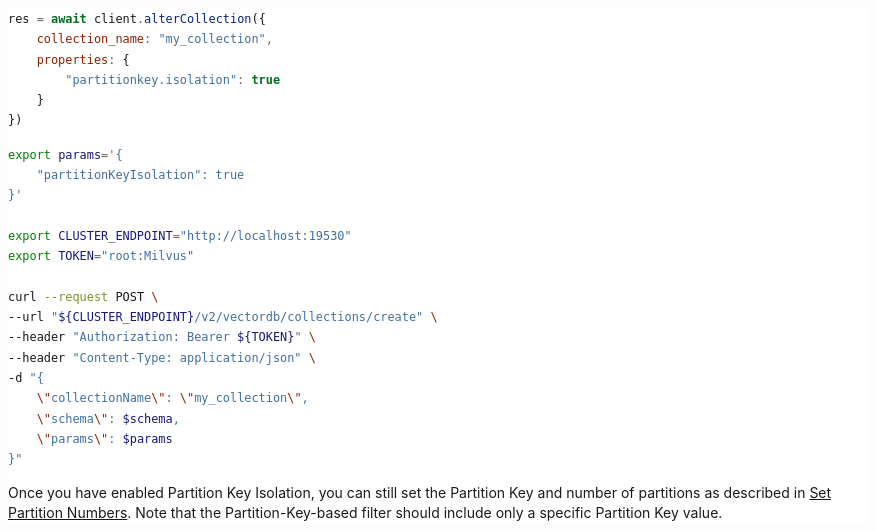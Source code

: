 ```javascript
res = await client.alterCollection({
    collection_name: "my_collection",
    properties: {
        "partitionkey.isolation": true
    }
})
```

```bash
export params='{
    "partitionKeyIsolation": true
}'

export CLUSTER_ENDPOINT="http://localhost:19530"
export TOKEN="root:Milvus"

curl --request POST \
--url "${CLUSTER_ENDPOINT}/v2/vectordb/collections/create" \
--header "Authorization: Bearer ${TOKEN}" \
--header "Content-Type: application/json" \
-d "{
    \"collectionName\": \"my_collection\",
    \"schema\": $schema,
    \"params\": $params
}"
```

Once you have enabled Partition Key Isolation, you can still set the Partition Key and number of partitions as described in [Set Partition Numbers](use-partition-key.md#Set-Partition-Numbers). Note that the Partition-Key-based filter should include only a specific Partition Key value.